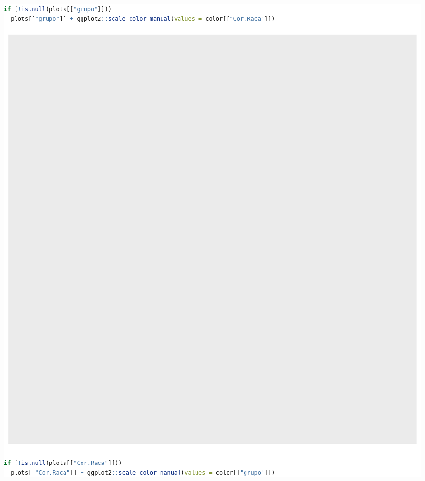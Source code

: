 ``` r
if (!is.null(plots[["grupo"]]))
  plots[["grupo"]] + ggplot2::scale_color_manual(values = color[["Cor.Raca"]])
```

![](aov-wordgen-flow.read-Serie-6-ano_files/figure-gfm/unnamed-chunk-90-1.png)

``` r
if (!is.null(plots[["Cor.Raca"]]))
  plots[["Cor.Raca"]] + ggplot2::scale_color_manual(values = color[["grupo"]])
```
